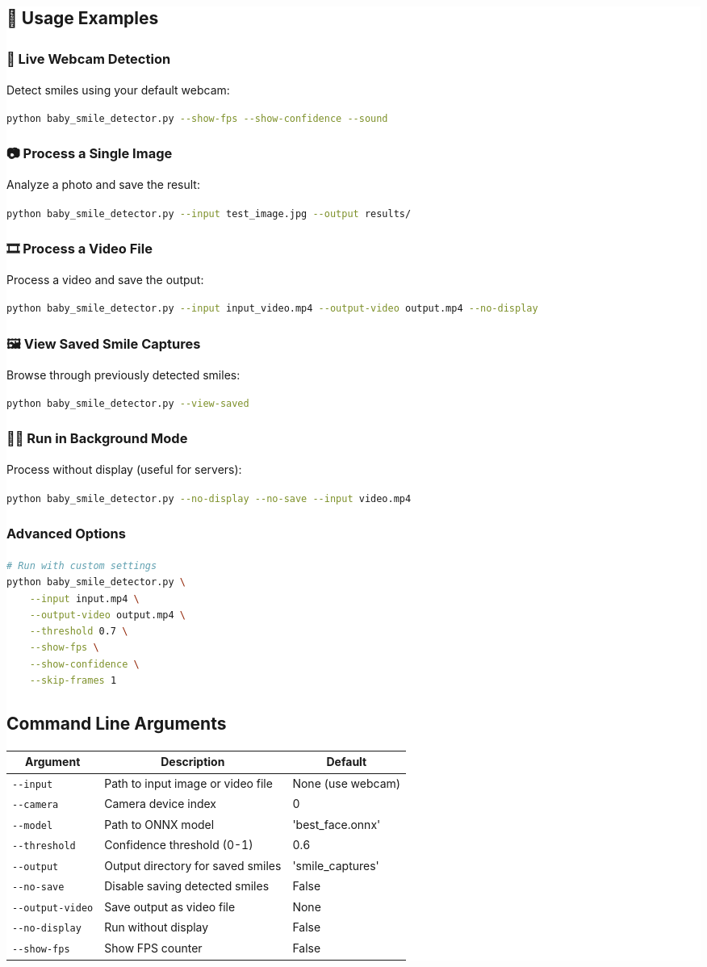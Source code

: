 ## 🎯 Usage Examples

### 🎥 Live Webcam Detection
Detect smiles using your default webcam:
```bash
python baby_smile_detector.py --show-fps --show-confidence --sound
```

### 📷 Process a Single Image
Analyze a photo and save the result:
```bash
python baby_smile_detector.py --input test_image.jpg --output results/
```

### 🎞️ Process a Video File
Process a video and save the output:
```bash
python baby_smile_detector.py --input input_video.mp4 --output-video output.mp4 --no-display
```

### 🖼️ View Saved Smile Captures
Browse through previously detected smiles:
```bash
python baby_smile_detector.py --view-saved
```

### 🏃‍♂️ Run in Background Mode
Process without display (useful for servers):
```bash
python baby_smile_detector.py --no-display --no-save --input video.mp4
```

### Advanced Options
```bash
# Run with custom settings
python baby_smile_detector.py \
    --input input.mp4 \
    --output-video output.mp4 \
    --threshold 0.7 \
    --show-fps \
    --show-confidence \
    --skip-frames 1
```

## Command Line Arguments

| Argument | Description | Default |
|----------|-------------|---------|
| `--input` | Path to input image or video file | None (use webcam) |
| `--camera` | Camera device index | 0 |
| `--model` | Path to ONNX model | 'best_face.onnx' |
| `--threshold` | Confidence threshold (0-1) | 0.6 |
| `--output` | Output directory for saved smiles | 'smile_captures' |
| `--no-save` | Disable saving detected smiles | False |
| `--output-video` | Save output as video file | None |
| `--no-display` | Run without display | False |
| `--show-fps` | Show FPS counter | False |